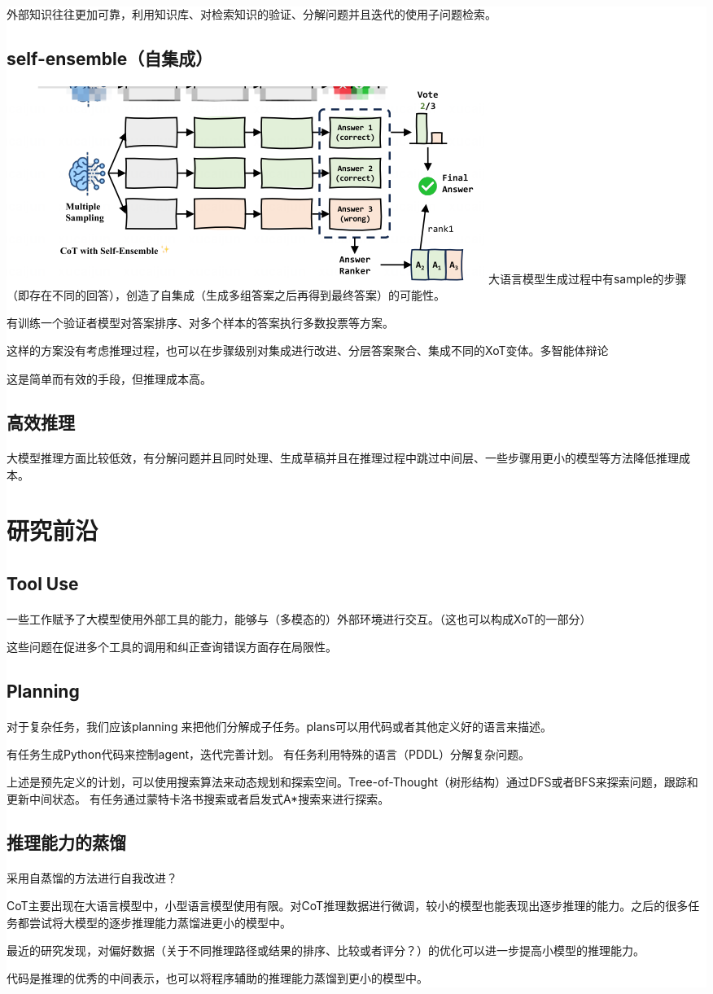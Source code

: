 外部知识往往更加可靠，利用知识库、对检索知识的验证、分解问题并且迭代的使用子问题检索。

## self-ensemble（自集成）
![alt text](image-7.png)
大语言模型生成过程中有sample的步骤（即存在不同的回答），创造了自集成（生成多组答案之后再得到最终答案）的可能性。

有训练一个验证者模型对答案排序、对多个样本的答案执行多数投票等方案。

这样的方案没有考虑推理过程，也可以在步骤级别对集成进行改进、分层答案聚合、集成不同的XoT变体。多智能体辩论

这是简单而有效的手段，但推理成本高。

## 高效推理
大模型推理方面比较低效，有分解问题并且同时处理、生成草稿并且在推理过程中跳过中间层、一些步骤用更小的模型等方法降低推理成本。

# 研究前沿
## Tool Use
一些工作赋予了大模型使用外部工具的能力，能够与（多模态的）外部环境进行交互。（这也可以构成XoT的一部分）

这些问题在促进多个工具的调用和纠正查询错误方面存在局限性。
## Planning
对于复杂任务，我们应该planning 来把他们分解成子任务。plans可以用代码或者其他定义好的语言来描述。

有任务生成Python代码来控制agent，迭代完善计划。
有任务利用特殊的语言（PDDL）分解复杂问题。

上述是预先定义的计划，可以使用搜索算法来动态规划和探索空间。Tree-of-Thought（树形结构）通过DFS或者BFS来探索问题，跟踪和更新中间状态。
有任务通过蒙特卡洛书搜索或者启发式A*搜索来进行探索。

## 推理能力的蒸馏
采用自蒸馏的方法进行自我改进？

CoT主要出现在大语言模型中，小型语言模型使用有限。对CoT推理数据进行微调，较小的模型也能表现出逐步推理的能力。之后的很多任务都尝试将大模型的逐步推理能力蒸馏进更小的模型中。

最近的研究发现，对偏好数据（关于不同推理路径或结果的排序、比较或者评分？）的优化可以进一步提高小模型的推理能力。

代码是推理的优秀的中间表示，也可以将程序辅助的推理能力蒸馏到更小的模型中。
